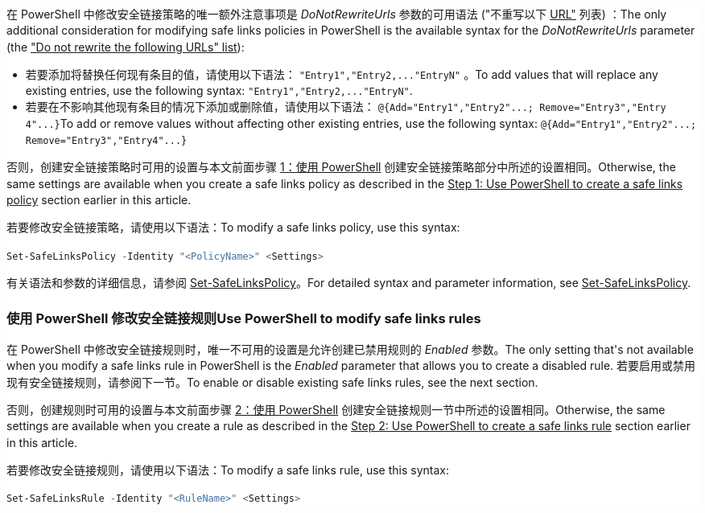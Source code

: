 <span data-ttu-id="95484-288">在 PowerShell 中修改安全链接策略的唯一额外注意事项是 _DoNotRewriteUrls_ 参数的可用语法 ("不重写以下 [URL"](safe-links.md#do-not-rewrite-the-following-urls-lists-in-safe-links-policies) 列表) ：</span><span class="sxs-lookup"><span data-stu-id="95484-288">The only additional consideration for modifying safe links policies in PowerShell is the available syntax for the _DoNotRewriteUrls_ parameter (the ["Do not rewrite the following URLs" list](safe-links.md#do-not-rewrite-the-following-urls-lists-in-safe-links-policies)):</span></span>

- <span data-ttu-id="95484-289">若要添加将替换任何现有条目的值，请使用以下语法： `"Entry1","Entry2,..."EntryN"` 。</span><span class="sxs-lookup"><span data-stu-id="95484-289">To add values that will replace any existing entries, use the following syntax: `"Entry1","Entry2,..."EntryN"`.</span></span>
- <span data-ttu-id="95484-290">若要在不影响其他现有条目的情况下添加或删除值，请使用以下语法： `@{Add="Entry1","Entry2"...; Remove="Entry3","Entry4"...}`</span><span class="sxs-lookup"><span data-stu-id="95484-290">To add or remove values without affecting other existing entries, use the following syntax: `@{Add="Entry1","Entry2"...; Remove="Entry3","Entry4"...}`</span></span>

<span data-ttu-id="95484-291">否则，创建安全链接策略时可用的设置与本文前面步骤 [1：使用 PowerShell](#step-1-use-powershell-to-create-a-safe-links-policy) 创建安全链接策略部分中所述的设置相同。</span><span class="sxs-lookup"><span data-stu-id="95484-291">Otherwise, the same settings are available when you create a safe links policy as described in the [Step 1: Use PowerShell to create a safe links policy](#step-1-use-powershell-to-create-a-safe-links-policy) section earlier in this article.</span></span>

<span data-ttu-id="95484-292">若要修改安全链接策略，请使用以下语法：</span><span class="sxs-lookup"><span data-stu-id="95484-292">To modify a safe links policy, use this syntax:</span></span>

```PowerShell
Set-SafeLinksPolicy -Identity "<PolicyName>" <Settings>
```

<span data-ttu-id="95484-293">有关语法和参数的详细信息，请参阅 [Set-SafeLinksPolicy](/powershell/module/exchange/set-safelinkspolicy)。</span><span class="sxs-lookup"><span data-stu-id="95484-293">For detailed syntax and parameter information, see [Set-SafeLinksPolicy](/powershell/module/exchange/set-safelinkspolicy).</span></span>

### <a name="use-powershell-to-modify-safe-links-rules"></a><span data-ttu-id="95484-294">使用 PowerShell 修改安全链接规则</span><span class="sxs-lookup"><span data-stu-id="95484-294">Use PowerShell to modify safe links rules</span></span>

<span data-ttu-id="95484-295">在 PowerShell 中修改安全链接规则时，唯一不可用的设置是允许创建已禁用规则的 _Enabled_ 参数。</span><span class="sxs-lookup"><span data-stu-id="95484-295">The only setting that's not available when you modify a safe links rule in PowerShell is the _Enabled_ parameter that allows you to create a disabled rule.</span></span> <span data-ttu-id="95484-296">若要启用或禁用现有安全链接规则，请参阅下一节。</span><span class="sxs-lookup"><span data-stu-id="95484-296">To enable or disable existing safe links rules, see the next section.</span></span>

<span data-ttu-id="95484-297">否则，创建规则时可用的设置与本文前面步骤 [2：使用 PowerShell](#step-2-use-powershell-to-create-a-safe-links-rule) 创建安全链接规则一节中所述的设置相同。</span><span class="sxs-lookup"><span data-stu-id="95484-297">Otherwise, the same settings are available when you create a rule as described in the [Step 2: Use PowerShell to create a safe links rule](#step-2-use-powershell-to-create-a-safe-links-rule) section earlier in this article.</span></span>

<span data-ttu-id="95484-298">若要修改安全链接规则，请使用以下语法：</span><span class="sxs-lookup"><span data-stu-id="95484-298">To modify a safe links rule, use this syntax:</span></span>

```PowerShell
Set-SafeLinksRule -Identity "<RuleName>" <Settings>
```
